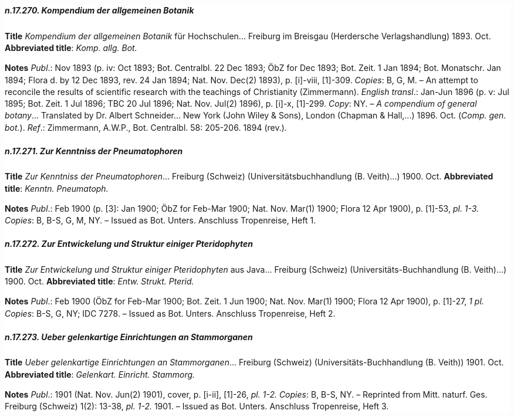 ##### n.17.270. Kompendium der allgemeinen Botanik

**Title**
*Kompendium der allgemeinen Botanik* für Hochschulen... Freiburg im Breisgau (Herdersche Verlagshandlung) 1893. Oct.
**Abbreviated title**: *Komp. allg. Bot.*

**Notes**
*Publ*.: Nov 1893 (p. iv: Oct 1893; Bot. Centralbl. 22 Dec 1893; ÖbZ for Dec 1893; Bot. Zeit. 1 Jan 1894; Bot. Monatschr. Jan 1894; Flora d. by 12 Dec 1893, rev. 24 Jan 1894; Nat. Nov. Dec(2) 1893), p. \[i\]-viii, \[1\]-309. *Copies*: B, G, M. – An attempt to reconcile the results of scientific research with the teachings of Christianity (Zimmermann).
*English transl*.: Jan-Jun 1896 (p. v: Jul 1895; Bot. Zeit. 1 Jul 1896; TBC 20 Jul 1896; Nat. Nov. Jul(2) 1896), p. \[i\]-x, \[1\]-299. *Copy*: NY. – *A compendium of general botany*... Translated by Dr. Albert Schneider... New York (John Wiley & Sons), London (Chapman & Hall,...) 1896. Oct. (*Comp. gen. bot.*).
*Ref*.: Zimmermann, A.W.P., Bot. Centralbl. 58: 205-206. 1894 (rev.).

##### n.17.271. Zur Kenntniss der Pneumatophoren

**Title**
*Zur Kenntniss der Pneumatophoren*... Freiburg (Schweiz) (Universitätsbuchhandlung (B. Veith)...) 1900. Oct.
**Abbreviated title**: *Kenntn. Pneumatoph.*

**Notes**
*Publ*.: Feb 1900 (p. \[3\]: Jan 1900; ÖbZ for Feb-Mar 1900; Nat. Nov. Mar(1) 1900; Flora 12 Apr 1900), p. \[1\]-53, *pl. 1-3. Copies*: B, B-S, G, M, NY. – Issued as Bot. Unters. Anschluss Tropenreise, Heft 1.

##### n.17.272. Zur Entwickelung und Struktur einiger Pteridophyten

**Title**
*Zur Entwickelung und Struktur einiger Pteridophyten* aus Java... Freiburg (Schweiz) (Universitäts-Buchhandlung (B. Veith)...) 1900. Oct.
**Abbreviated title**: *Entw. Strukt. Pterid.*

**Notes**
*Publ*.: Feb 1900 (ÖbZ for Feb-Mar 1900; Bot. Zeit. 1 Jun 1900; Nat. Nov. Mar(1) 1900; Flora 12 Apr 1900), p. \[1\]-27, *1 pl. Copies*: B-S, G, NY; IDC 7278. – Issued as Bot. Unters. Anschluss Tropenreise, Heft 2.

##### n.17.273. Ueber gelenkartige Einrichtungen an Stammorganen

**Title**
*Ueber gelenkartige Einrichtungen an Stammorganen*... Freiburg (Schweiz) (Universitäts-Buchhandlung (B. Veith)) 1901. Oct.
**Abbreviated title**: *Gelenkart. Einricht. Stammorg.*

**Notes**
*Publ*.: 1901 (Nat. Nov. Jun(2) 1901), cover, p. \[i-ii\], \[1\]-26, *pl. 1-2. Copies*: B, B-S, NY. – Reprinted from Mitt. naturf. Ges. Freiburg (Schweiz) 1(2): 13-38, *pl. 1-2.* 1901. – Issued as Bot. Unters. Anschluss Tropenreise, Heft 3.
